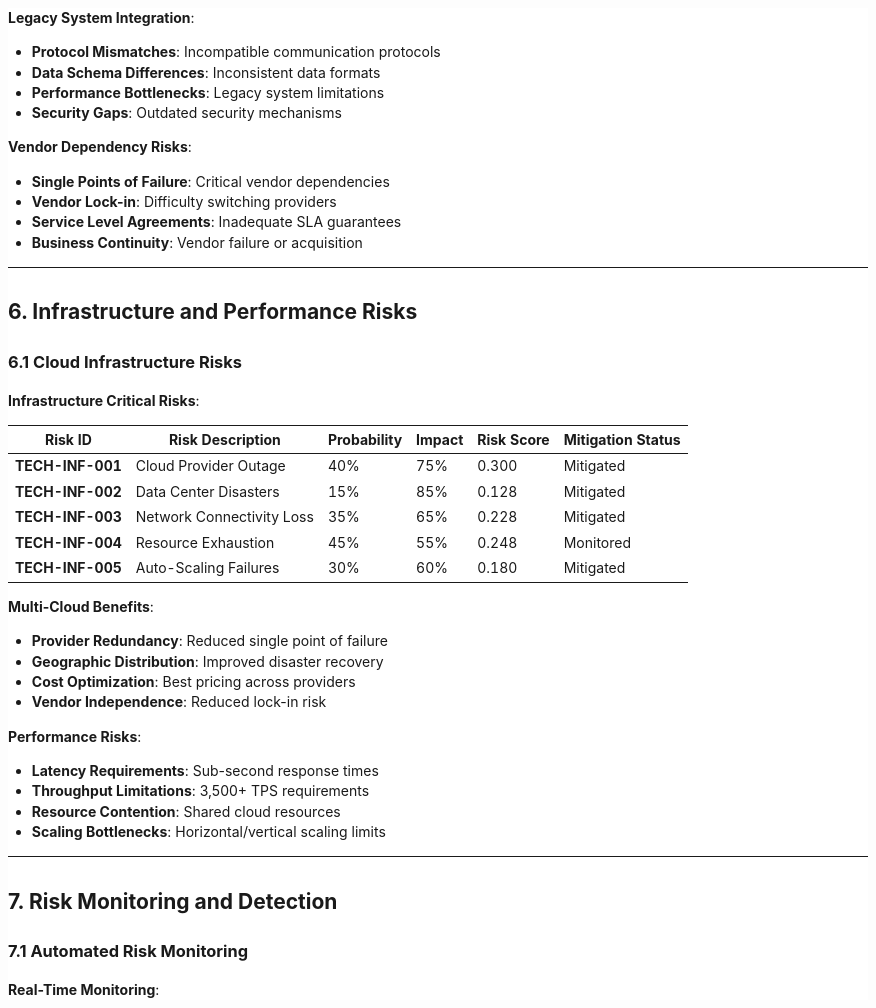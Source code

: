 **Legacy System Integration**:

- **Protocol Mismatches**: Incompatible communication protocols
- **Data Schema Differences**: Inconsistent data formats
- **Performance Bottlenecks**: Legacy system limitations
- **Security Gaps**: Outdated security mechanisms

**Vendor Dependency Risks**:

- **Single Points of Failure**: Critical vendor dependencies
- **Vendor Lock-in**: Difficulty switching providers
- **Service Level Agreements**: Inadequate SLA guarantees
- **Business Continuity**: Vendor failure or acquisition

---

## 6. Infrastructure and Performance Risks

### 6.1 Cloud Infrastructure Risks

**Infrastructure Critical Risks**:

| **Risk ID**      | **Risk Description**      | **Probability** | **Impact** | **Risk Score** | **Mitigation Status** |
| ---------------- | ------------------------- | --------------- | ---------- | -------------- | --------------------- |
| **TECH-INF-001** | Cloud Provider Outage     | 40%             | 75%        | 0.300          | Mitigated             |
| **TECH-INF-002** | Data Center Disasters     | 15%             | 85%        | 0.128          | Mitigated             |
| **TECH-INF-003** | Network Connectivity Loss | 35%             | 65%        | 0.228          | Mitigated             |
| **TECH-INF-004** | Resource Exhaustion       | 45%             | 55%        | 0.248          | Monitored             |
| **TECH-INF-005** | Auto-Scaling Failures     | 30%             | 60%        | 0.180          | Mitigated             |

**Multi-Cloud Benefits**:

- **Provider Redundancy**: Reduced single point of failure
- **Geographic Distribution**: Improved disaster recovery
- **Cost Optimization**: Best pricing across providers
- **Vendor Independence**: Reduced lock-in risk

**Performance Risks**:

- **Latency Requirements**: Sub-second response times
- **Throughput Limitations**: 3,500+ TPS requirements
- **Resource Contention**: Shared cloud resources
- **Scaling Bottlenecks**: Horizontal/vertical scaling limits

---

## 7. Risk Monitoring and Detection

### 7.1 Automated Risk Monitoring

**Real-Time Monitoring**:
